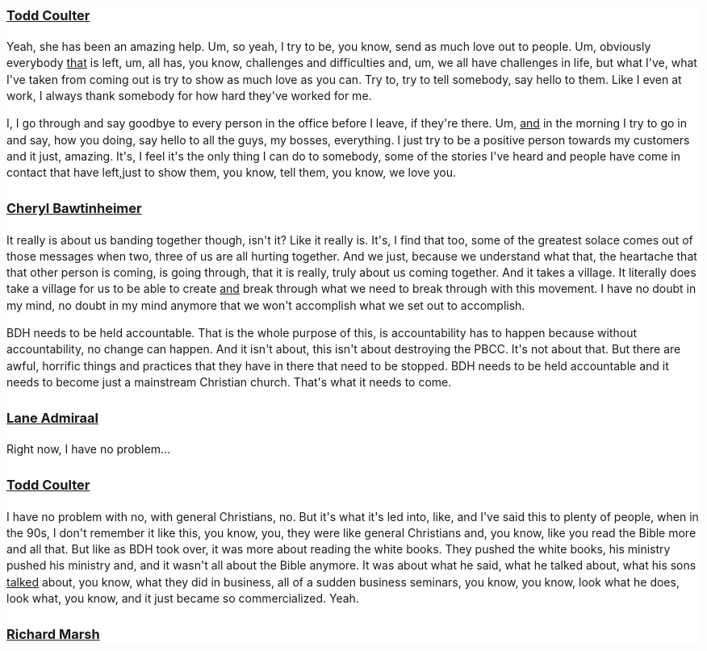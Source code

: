 ### [**Todd Coulter**](https://www.youtube.com/watch?v=r2UWP-ntXWs&t=5016s)

Yeah, she has been an amazing help. Um, so yeah, I try to be, you know, send as much love out to people. Um, obviously everybody [that](https://www.youtube.com/watch?v=r2UWP-ntXWs&t=5034s) is left, um, all has, you know, challenges and difficulties and, um, we all have challenges in life, but what I've, what I've taken from coming out is try to show as much love as you can. Try to, try to tell somebody, say hello to them. Like I even at work, I always thank somebody for how hard they've worked for me. 

I, I go through and say goodbye to every person in the office before I leave, if they're there. Um, [and](https://www.youtube.com/watch?v=r2UWP-ntXWs&t=5065s) in the morning I try to go in and say, how you doing, say hello to all the guys, my bosses, everything. I just try to be a positive person towards my customers and it just, amazing. It's, I feel it's the only thing I can do to somebody, some of the stories I've heard and people have come in contact that have left,just to show them, you know, tell them, you know, we love you.

### [**Cheryl Bawtinheimer**](https://www.youtube.com/watch?v=r2UWP-ntXWs&t=5091s)

It really is about us banding together though, isn't it? Like it really is. It's, I find that too, some of the greatest solace comes out of those messages when two, three of us are all hurting together. And we just, because we understand what that, the heartache that that other person is coming, is going through, that it is really, truly about us coming together. And it takes a village. It literally does take a village for us to be able to create [and](https://www.youtube.com/watch?v=r2UWP-ntXWs&t=5121s) break through what we need to break through with this movement. I have no doubt in my mind, no doubt in my mind anymore that we won't accomplish what we set out to accomplish.

BDH needs to be held accountable. That is the whole purpose of this, is accountability has to happen because without accountability, no change can happen. And it isn't about, this isn't about destroying the PBCC. It's not about that. But there are awful, horrific things and practices that they have in there that need to be stopped. BDH needs to be held accountable and it needs to become just a mainstream Christian church. That's what it needs to come.

### [**Lane Admiraal**](https://www.youtube.com/watch?v=r2UWP-ntXWs&t=5159s)

Right now, I have no problem...

### [**Todd Coulter**](https://www.youtube.com/watch?v=r2UWP-ntXWs&t=5161s)

I have no problem with no, with general Christians, no. But it's what it's led into, like, and I've said this to plenty of people, when in the 90s, I don't remember it like this, you know, you, they were like general Christians and, you know, like you read the Bible more and all that. But like as BDH took over, it was more about reading the white books. They pushed the white books, his ministry pushed his ministry and, and it wasn't all about the Bible anymore. It was about what he said, what he talked about, what his sons [talked](https://www.youtube.com/watch?v=r2UWP-ntXWs&t=5192s) about, you know, what they did in business, all of a sudden business seminars, you know, you know, look what he does, look what, you know, and it just became so commercialized. Yeah.

### [**Richard Marsh**](https://www.youtube.com/watch?v=r2UWP-ntXWs&t=5206s)
